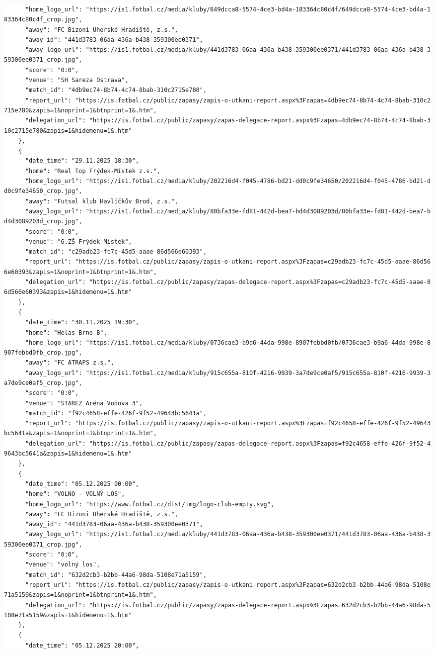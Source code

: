           "home_logo_url": "https://is1.fotbal.cz/media/kluby/649dcca8-5574-4ce3-bd4a-183364c80c4f/649dcca8-5574-4ce3-bd4a-183364c80c4f_crop.jpg",
          "away": "FC Bizoni Uherské Hradiště, z.s.",
          "away_id": "441d3783-06aa-436a-b438-359300ee0371",
          "away_logo_url": "https://is1.fotbal.cz/media/kluby/441d3783-06aa-436a-b438-359300ee0371/441d3783-06aa-436a-b438-359300ee0371_crop.jpg",
          "score": "0:0",
          "venue": "SH Sareza Ostrava",
          "match_id": "4db9ec74-8b74-4c74-8bab-310c2715e780",
          "report_url": "https://is.fotbal.cz/public/zapasy/zapis-o-utkani-report.aspx%3Fzapas=4db9ec74-8b74-4c74-8bab-310c2715e780&zapis=1&noprint=1&btnprint=1&.htm",
          "delegation_url": "https://is.fotbal.cz/public/zapasy/zapas-delegace-report.aspx%3Fzapas=4db9ec74-8b74-4c74-8bab-310c2715e780&zapis=1&hidemenu=1&.htm"
        },
        {
          "date_time": "29.11.2025 18:30",
          "home": "Real Top Frýdek-Místek z.s.",
          "home_logo_url": "https://is1.fotbal.cz/media/kluby/202216d4-f045-4786-bd21-dd0c9fe34650/202216d4-f045-4786-bd21-dd0c9fe34650_crop.jpg",
          "away": "Futsal klub Havlíčkův Brod, z.s.",
          "away_logo_url": "https://is1.fotbal.cz/media/kluby/80bfa33e-fd81-442d-bea7-bd4d3089203d/80bfa33e-fd81-442d-bea7-bd4d3089203d_crop.jpg",
          "score": "0:0",
          "venue": "6.ZŠ Frýdek-Místek",
          "match_id": "c29adb23-fc7c-45d5-aaae-86d566e60393",
          "report_url": "https://is.fotbal.cz/public/zapasy/zapis-o-utkani-report.aspx%3Fzapas=c29adb23-fc7c-45d5-aaae-86d566e60393&zapis=1&noprint=1&btnprint=1&.htm",
          "delegation_url": "https://is.fotbal.cz/public/zapasy/zapas-delegace-report.aspx%3Fzapas=c29adb23-fc7c-45d5-aaae-86d566e60393&zapis=1&hidemenu=1&.htm"
        },
        {
          "date_time": "30.11.2025 19:30",
          "home": "Helas Brno B",
          "home_logo_url": "https://is1.fotbal.cz/media/kluby/0736cae3-b9a6-44da-998e-8907febbd0fb/0736cae3-b9a6-44da-998e-8907febbd0fb_crop.jpg",
          "away": "FC ATRAPS z.s.",
          "away_logo_url": "https://is1.fotbal.cz/media/kluby/915c655a-810f-4216-9939-3a7de9ce0af5/915c655a-810f-4216-9939-3a7de9ce0af5_crop.jpg",
          "score": "0:0",
          "venue": "STAREZ Aréna Vodova 3",
          "match_id": "f92c4658-effe-426f-9f52-49643bc5641a",
          "report_url": "https://is.fotbal.cz/public/zapasy/zapis-o-utkani-report.aspx%3Fzapas=f92c4658-effe-426f-9f52-49643bc5641a&zapis=1&noprint=1&btnprint=1&.htm",
          "delegation_url": "https://is.fotbal.cz/public/zapasy/zapas-delegace-report.aspx%3Fzapas=f92c4658-effe-426f-9f52-49643bc5641a&zapis=1&hidemenu=1&.htm"
        },
        {
          "date_time": "05.12.2025 00:00",
          "home": "VOLNO - VOLNÝ LOS",
          "home_logo_url": "https://www.fotbal.cz/dist/img/logo-club-empty.svg",
          "away": "FC Bizoni Uherské Hradiště, z.s.",
          "away_id": "441d3783-06aa-436a-b438-359300ee0371",
          "away_logo_url": "https://is1.fotbal.cz/media/kluby/441d3783-06aa-436a-b438-359300ee0371/441d3783-06aa-436a-b438-359300ee0371_crop.jpg",
          "score": "0:0",
          "venue": "volný los",
          "match_id": "632d2cb3-b2bb-44a6-98da-5108e71a5159",
          "report_url": "https://is.fotbal.cz/public/zapasy/zapis-o-utkani-report.aspx%3Fzapas=632d2cb3-b2bb-44a6-98da-5108e71a5159&zapis=1&noprint=1&btnprint=1&.htm",
          "delegation_url": "https://is.fotbal.cz/public/zapasy/zapas-delegace-report.aspx%3Fzapas=632d2cb3-b2bb-44a6-98da-5108e71a5159&zapis=1&hidemenu=1&.htm"
        },
        {
          "date_time": "05.12.2025 20:00",
